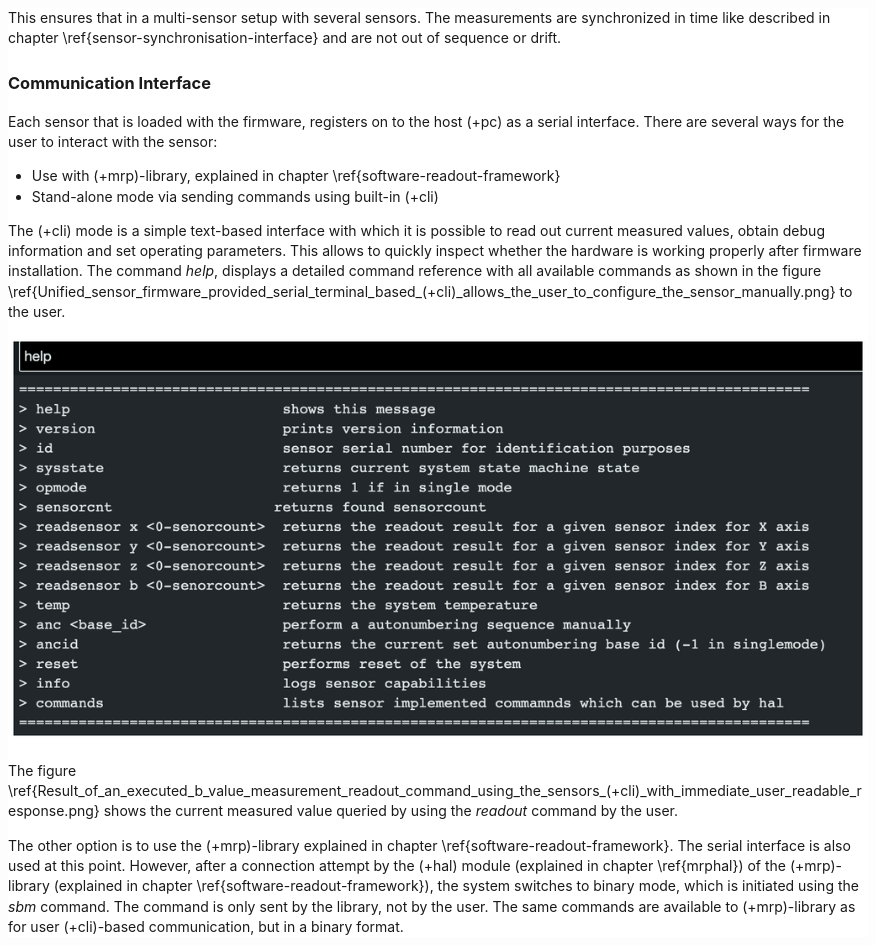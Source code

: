This ensures that in a multi-sensor setup with several sensors. The measurements are synchronized in time like described in chapter \ref{sensor-synchronisation-interface} and are not out of sequence or drift.

### Communication Interface

Each sensor that is loaded with the firmware, registers on to the host (+pc) as a serial interface. There are several ways for the user to interact with the sensor:

* Use with (+mrp)-library, explained in chapter \ref{software-readout-framework}
* Stand-alone mode via sending commands using built-in (+cli)

The (+cli) mode is a simple text-based interface with which it is possible to read out current measured values, obtain debug information and set operating parameters.
This allows to quickly inspect whether the hardware is working properly after firmware installation.
The command *help*, displays a detailed command reference with all available commands as shown in the figure \ref{Unified_sensor_firmware_provided_serial_terminal_based_(+cli)_allows_the_user_to_configure_the_sensor_manually.png} to the user.

![Unified sensor firmware provided serial terminal based (+cli) allows the user to configure the sensor manually \label{Unified_sensor_firmware_provided_serial_terminal_based_(+cli)_allows_the_user_to_configure_the_sensor_manually.png}](./generated_images/border_Unified_sensor_firmware_provided_serial_terminal_based_(+cli)_allows_the_user_to_configure_the_sensor_manually.png)


The figure \ref{Result_of_an_executed_b_value_measurement_readout_command_using_the_sensors_(+cli)_with_immediate_user_readable_response.png} shows the current measured value queried by using the *readout* command by the user. 

The other option is to use the (+mrp)-library explained in chapter \ref{software-readout-framework}. The serial interface is also used at this point. However, after a connection attempt by the (+hal) module (explained in chapter \ref{mrphal}) of the (+mrp)-library (explained in chapter \ref{software-readout-framework}), the system switches to binary mode, which is initiated using the *sbm* command. The command is only sent by the library, not by the user.
The same commands are available to (+mrp)-library as for user (+cli)-based communication, but in a binary format.
